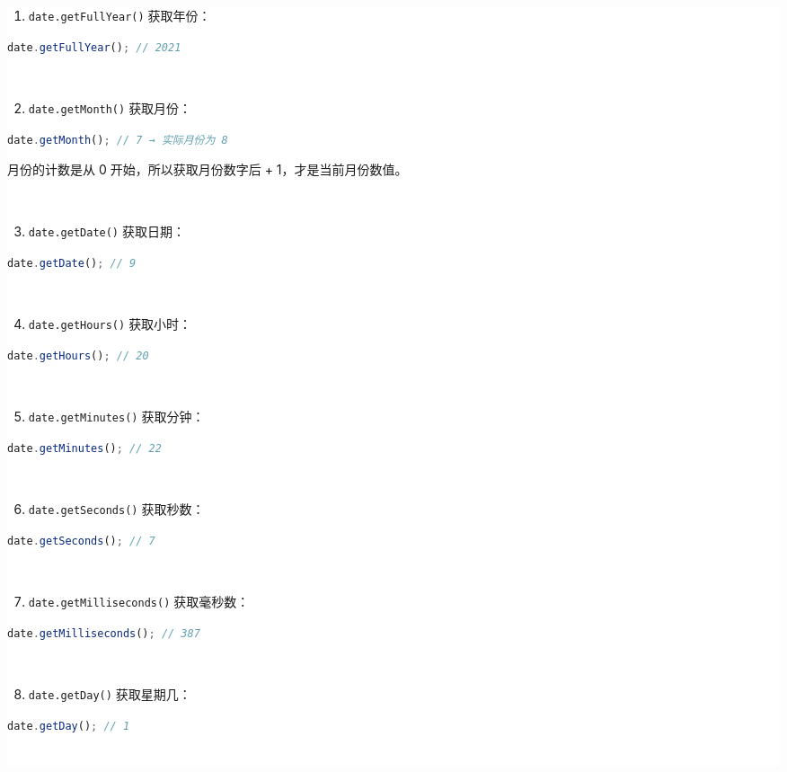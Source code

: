 1.  `date.getFullYear()` 获取年份：

```js
date.getFullYear(); // 2021
```

<br>

2.  `date.getMonth()` 获取月份：

```js
date.getMonth(); // 7 → 实际月份为 8
```

月份的计数是从 0 开始，所以获取月份数字后 + 1，才是当前月份数值。

<br>

3.  `date.getDate()` 获取日期：

```js
date.getDate(); // 9
```

<br>

4.  `date.getHours()` 获取小时：

```js
date.getHours(); // 20
```

<br>

5.  `date.getMinutes()` 获取分钟：

```js
date.getMinutes(); // 22
```

<br>

6.  `date.getSeconds()` 获取秒数：

```js
date.getSeconds(); // 7
```

<br>

7.  `date.getMilliseconds()` 获取毫秒数：

```js
date.getMilliseconds(); // 387
```

<br>

8.  `date.getDay()` 获取星期几：

```js
date.getDay(); // 1
```

<br>
